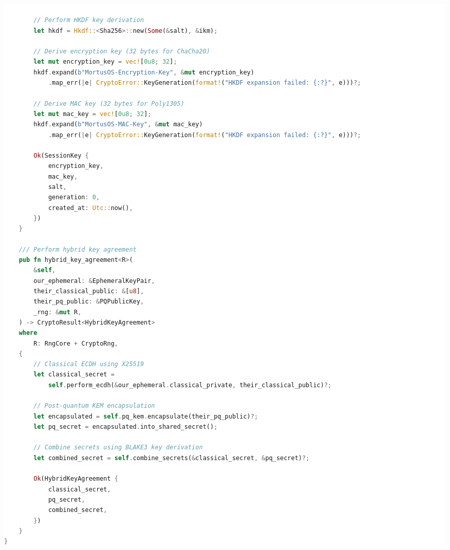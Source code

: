 ```rust

        // Perform HKDF key derivation
        let hkdf = Hkdf::<Sha256>::new(Some(&salt), &ikm);
        
        // Derive encryption key (32 bytes for ChaCha20)
        let mut encryption_key = vec![0u8; 32];
        hkdf.expand(b"MortusOS-Encryption-Key", &mut encryption_key)
            .map_err(|e| CryptoError::KeyGeneration(format!("HKDF expansion failed: {:?}", e)))?;

        // Derive MAC key (32 bytes for Poly1305)
        let mut mac_key = vec![0u8; 32];
        hkdf.expand(b"MortusOS-MAC-Key", &mut mac_key)
            .map_err(|e| CryptoError::KeyGeneration(format!("HKDF expansion failed: {:?}", e)))?;

        Ok(SessionKey {
            encryption_key,
            mac_key,
            salt,
            generation: 0,
            created_at: Utc::now(),
        })
    }

    /// Perform hybrid key agreement
    pub fn hybrid_key_agreement<R>(
        &self,
        our_ephemeral: &EphemeralKeyPair,
        their_classical_public: &[u8],
        their_pq_public: &PQPublicKey,
        _rng: &mut R,
    ) -> CryptoResult<HybridKeyAgreement>
    where
        R: RngCore + CryptoRng,
    {
        // Classical ECDH using X25519
        let classical_secret =
            self.perform_ecdh(&our_ephemeral.classical_private, their_classical_public)?;

        // Post-quantum KEM encapsulation
        let encapsulated = self.pq_kem.encapsulate(their_pq_public)?;
        let pq_secret = encapsulated.into_shared_secret();

        // Combine secrets using BLAKE3 key derivation
        let combined_secret = self.combine_secrets(&classical_secret, &pq_secret)?;

        Ok(HybridKeyAgreement {
            classical_secret,
            pq_secret,
            combined_secret,
        })
    }
}
```
